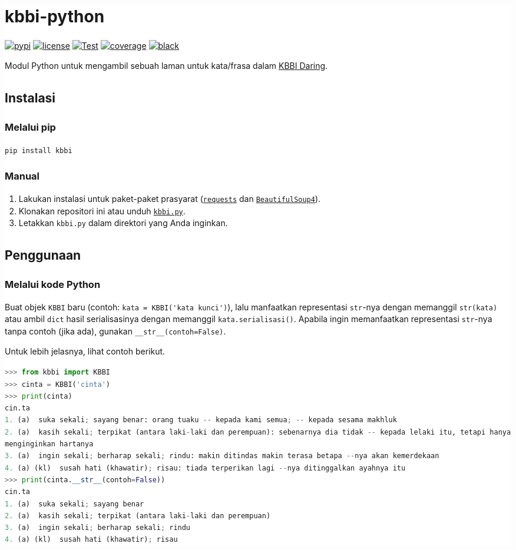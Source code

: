 # kbbi-python

[![pypi][pypi-badge]][pypi-package]
[![license][license-badge]][LICENSE]
[![Test][test-badge]][github-actions]
[![coverage][coverage-badge]][coveralls]
[![black][black-badge]][black]


Modul Python untuk mengambil sebuah laman untuk kata/frasa dalam
[KBBI Daring][kbbi].

## Instalasi

### Melalui pip

```bash
pip install kbbi
```

### Manual

1. Lakukan instalasi untuk paket-paket prasyarat ([`requests`][requests]
   dan [`BeautifulSoup4`][beautifulsoup4]).
2. Klonakan repositori ini atau unduh [`kbbi.py`][kbbi-py].
3. Letakkan `kbbi.py` dalam direktori yang Anda inginkan.

## Penggunaan

### Melalui kode Python

Buat objek `KBBI` baru (contoh: `kata = KBBI('kata kunci')`), lalu manfaatkan
representasi `str`-nya dengan memanggil `str(kata)` atau ambil `dict` hasil
serialisasinya dengan memanggil `kata.serialisasi()`. Apabila ingin memanfaatkan
representasi `str`-nya tanpa contoh (jika ada), gunakan `__str__(contoh=False)`.

Untuk lebih jelasnya, lihat contoh berikut.

```python
>>> from kbbi import KBBI
>>> cinta = KBBI('cinta')
>>> print(cinta)
cin.ta
1. (a)  suka sekali; sayang benar: orang tuaku -- kepada kami semua; -- kepada sesama makhluk
2. (a)  kasih sekali; terpikat (antara laki-laki dan perempuan): sebenarnya dia tidak -- kepada lelaki itu, tetapi hanya menginginkan hartanya
3. (a)  ingin sekali; berharap sekali; rindu: makin ditindas makin terasa betapa --nya akan kemerdekaan
4. (a) (kl)  susah hati (khawatir); risau: tiada terperikan lagi --nya ditinggalkan ayahnya itu
>>> print(cinta.__str__(contoh=False))
cin.ta
1. (a)  suka sekali; sayang benar
2. (a)  kasih sekali; terpikat (antara laki-laki dan perempuan)
3. (a)  ingin sekali; berharap sekali; rindu
4. (a) (kl)  susah hati (khawatir); risau
```


[pypi-badge]: https://img.shields.io/pypi/v/kbbi
[pypi-package]: https://pypi.org/project/kbbi
[license-badge]: https://img.shields.io/pypi/l/kbbi
[test-badge]: https://github.com/laymonage/kbbi-python/workflows/Test/badge.svg
[github-actions]: http://github.com/laymonage/kbbi-python/actions
[coverage-badge]: https://coveralls.io/repos/github/laymonage/kbbi-python/badge.svg
[coveralls]: https://coveralls.io/r/laymonage/kbbi-python
[black-badge]: https://img.shields.io/badge/code%20style-black-000000.svg
[black]: https://github.com/psf/black
[kbbi]: https://kbbi.kemdikbud.go.id
[requests]: https://pypi.org/project/requests
[beautifulsoup4]: https://pypi.org/project/beautifulsoup4
[kbbi-py]: https://github.com/laymonage/kbbi-python/raw/master/src/kbbi/kbbi.py
[CONTRIBUTING.md]: https://github.com/laymonage/kbbi-python/blob/master/CONTRIBUTING.md
[LICENSE]: https://github.com/laymonage/kbbi-python/blob/master/LICENSE
[hukum]: https://kbbi.kemdikbud.go.id/Beranda/Hukum
[badan-bahasa]: http://badanbahasa.kemdikbud.go.id
[psf]: https://www.python.org/psf